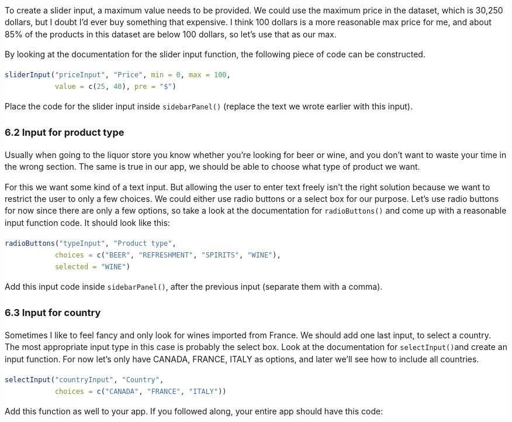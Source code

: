 To create a slider input, a maximum value needs to be provided. We could
use the maximum price in the dataset, which is 30,250 dollars, but I
doubt I’d ever buy something that expensive. I think 100 dollars is a
more reasonable max price for me, and about 85% of the products in this
dataset are below 100 dollars, so let’s use that as our max.

By looking at the documentation for the slider input function, the
following piece of code can be constructed.

``` r
sliderInput("priceInput", "Price", min = 0, max = 100,
            value = c(25, 40), pre = "$")
```

Place the code for the slider input inside `sidebarPanel()` (replace the
text we wrote earlier with this input).

### 6.2 Input for product type

Usually when going to the liquor store you know whether you’re looking
for beer or wine, and you don’t want to waste your time in the wrong
section. The same is true in our app, we should be able to choose what
type of product we want.

For this we want some kind of a text input. But allowing the user to
enter text freely isn’t the right solution because we want to restrict
the user to only a few choices. We could either use radio buttons or a
select box for our purpose. Let’s use radio buttons for now since there
are only a few options, so take a look at the documentation for
`radioButtons()` and come up with a reasonable input function code. It
should look like this:

``` r
radioButtons("typeInput", "Product type",
            choices = c("BEER", "REFRESHMENT", "SPIRITS", "WINE"),
            selected = "WINE")
```

Add this input code inside `sidebarPanel()`, after the previous input
(separate them with a comma).

### 6.3 Input for country

Sometimes I like to feel fancy and only look for wines imported from
France. We should add one last input, to select a country. The most
appropriate input type in this case is probably the select box. Look at
the documentation for `selectInput()`and create an input function. For
now let’s only have CANADA, FRANCE, ITALY as options, and later we’ll
see how to include all countries.

``` r
selectInput("countryInput", "Country",
            choices = c("CANADA", "FRANCE", "ITALY"))
```

Add this function as well to your app. If you followed along, your
entire app should have this code:
